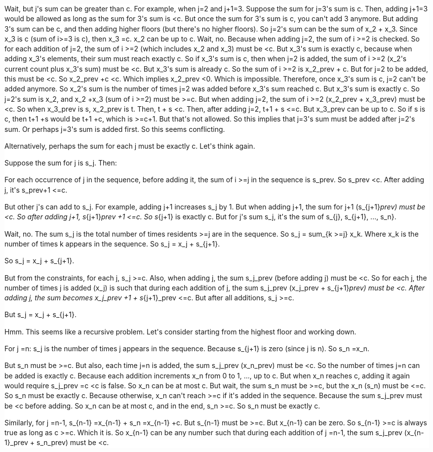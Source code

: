 Wait, but j's sum can be greater than c. For example, when j=2 and j+1=3. Suppose the sum for j=3's sum is c. Then, adding j+1=3 would be allowed as long as the sum for 3's sum is <c. But once the sum for 3's sum is c, you can't add 3 anymore. But adding 3's sum can be c, and then adding higher floors (but there's no higher floors). So j=2's sum can be the sum of x_2 + x_3. Since x_3 is c (sum of i>=3 is c), then x_3 =c. x_2 can be up to c. Wait, no. Because when adding j=2, the sum of i >=2 is checked. So for each addition of j=2, the sum of i >=2 (which includes x_2 and x_3) must be <c. But x_3's sum is exactly c, because when adding x_3's elements, their sum must reach exactly c. So if x_3's sum is c, then when j=2 is added, the sum of i >=2 (x_2's current count plus x_3's sum) must be <c. But x_3's sum is already c. So the sum of i >=2 is x_2_prev + c. But for j=2 to be added, this must be <c. So x_2_prev +c <c. Which implies x_2_prev <0. Which is impossible. Therefore, once x_3's sum is c, j=2 can't be added anymore. So x_2's sum is the number of times j=2 was added before x_3's sum reached c. But x_3's sum is exactly c. So j=2's sum is x_2, and x_2 +x_3 (sum of i >=2) must be >=c. But when adding j=2, the sum of i >=2 (x_2_prev + x_3_prev) must be <c. So when x_3_prev is s, x_2_prev is t. Then, t + s <c. Then, after adding j=2, t+1 + s <=c. But x_3_prev can be up to c. So if s is c, then t+1 +s would be t+1 +c, which is >=c+1. But that's not allowed. So this implies that j=3's sum must be added after j=2's sum. Or perhaps j=3's sum is added first. So this seems conflicting.

Alternatively, perhaps the sum for each j must be exactly c. Let's think again.

Suppose the sum for j is s_j. Then:

For each occurrence of j in the sequence, before adding it, the sum of i >=j in the sequence is s_prev. So s_prev <c. After adding j, it's s_prev+1 <=c.

But other j's can add to s_j. For example, adding j+1 increases s_j by 1. But when adding j+1, the sum for j+1 (s_{j+1}_prev) must be <c. So after adding j+1, s_{j+1}_prev +1 <=c. So s_{j+1} is exactly c. But for j's sum s_j, it's the sum of s_{j}, s_{j+1}, ..., s_n}.

Wait, no. The sum s_j is the total number of times residents >=j are in the sequence. So s_j = sum_{k >=j} x_k. Where x_k is the number of times k appears in the sequence. So s_j = x_j + s_{j+1}.

So s_j = x_j + s_{j+1}.

But from the constraints, for each j, s_j >=c. Also, when adding j, the sum s_j_prev (before adding j) must be <c. So for each j, the number of times j is added (x_j) is such that during each addition of j, the sum s_j_prev (x_j_prev + s_{j+1}_prev) must be <c. After adding j, the sum becomes x_j_prev +1 + s_{j+1}_prev <=c. But after all additions, s_j >=c.

But s_j = x_j + s_{j+1}.

Hmm. This seems like a recursive problem. Let's consider starting from the highest floor and working down.

For j =n: s_j is the number of times j appears in the sequence. Because s_{j+1} is zero (since j is n). So s_n =x_n.

But s_n must be >=c. But also, each time j=n is added, the sum s_j_prev (x_n_prev) must be <c. So the number of times j=n can be added is exactly c. Because each addition increments x_n from 0 to 1, ..., up to c. But when x_n reaches c, adding it again would require s_j_prev =c <c is false. So x_n can be at most c. But wait, the sum s_n must be >=c, but the x_n (s_n) must be <=c. So s_n must be exactly c. Because otherwise, x_n can't reach >=c if it's added in the sequence. Because the sum s_j_prev must be <c before adding. So x_n can be at most c, and in the end, s_n >=c. So s_n must be exactly c.

Similarly, for j =n-1, s_{n-1} =x_{n-1} + s_n =x_{n-1} +c. But s_{n-1} must be >=c. But x_{n-1} can be zero. So s_{n-1} >=c is always true as long as c >=c. Which it is. So x_{n-1} can be any number such that during each addition of j =n-1, the sum s_j_prev (x_{n-1}_prev + s_n_prev) must be <c.
